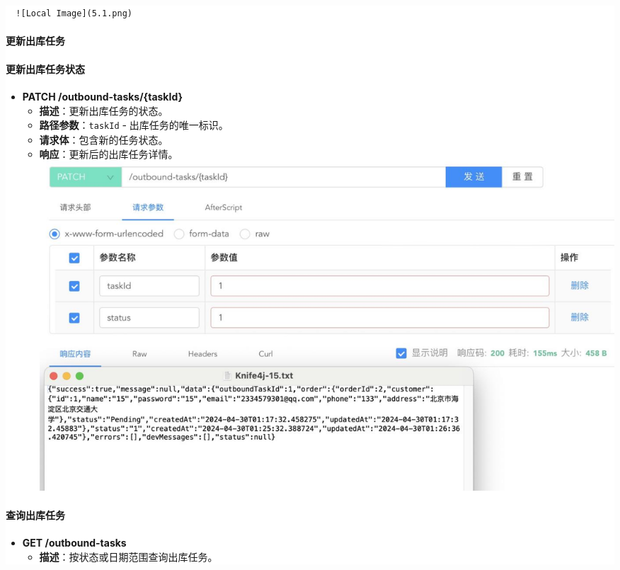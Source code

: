       ![Local Image](5.1.png)
#### 更新出库任务
#### 更新出库任务状态
- **PATCH /outbound-tasks/{taskId}**
    - **描述**：更新出库任务的状态。
    - **路径参数**：`taskId` - 出库任务的唯一标识。
    - **请求体**：包含新的任务状态。
    - **响应**：更新后的出库任务详情。
      ![Local Image](5.2.png)
#### 查询出库任务
- **GET /outbound-tasks**
    - **描述**：按状态或日期范围查询出库任务。